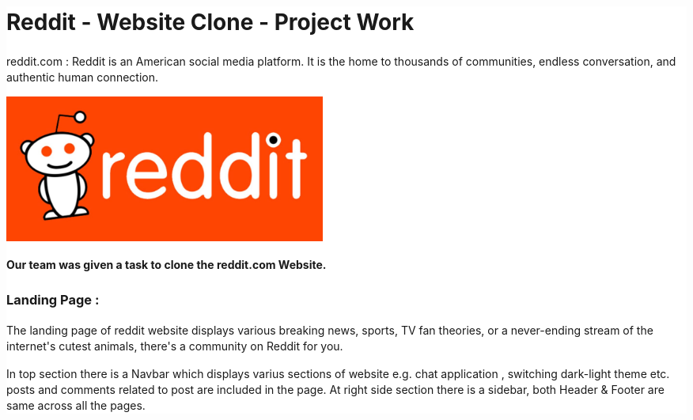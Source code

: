 # Reddit - Website Clone - Project Work

reddit.com : Reddit is an American social media platform. It is the home to thousands of communities, endless conversation, and authentic human connection.

<img src="./src/PreviewImageGallery/reddit-title.jpg" width="400"/>

**Our team was given a task to clone the reddit.com Website.**

### Landing Page :

The landing page of reddit website displays various breaking news, sports, TV fan theories, or a never-ending stream of the internet's cutest animals, there's a community on Reddit for you.

In top section there is a Navbar which displays varius sections of website e.g. chat application , switching dark-light theme etc.
posts and comments related to post are included in the page.
At right side section there is a sidebar, both Header & Footer are same across all the pages.
<br/>